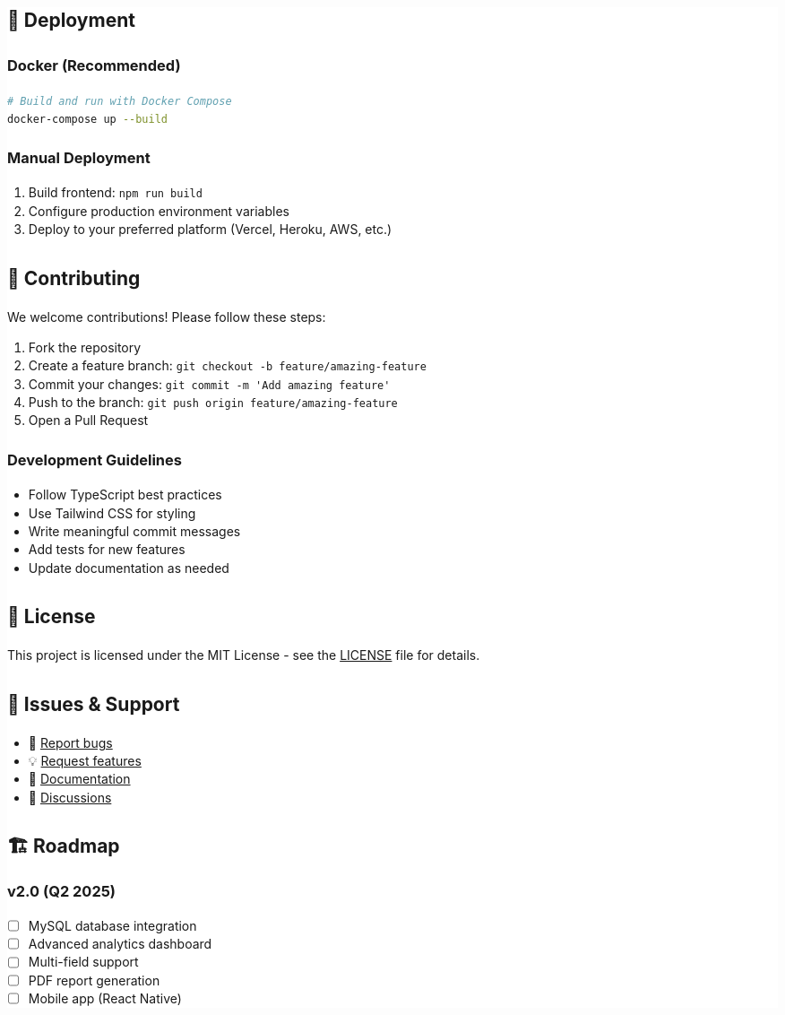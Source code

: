## 🚀 Deployment

### Docker (Recommended)
```bash
# Build and run with Docker Compose
docker-compose up --build
```

### Manual Deployment
1. Build frontend: `npm run build`
2. Configure production environment variables
3. Deploy to your preferred platform (Vercel, Heroku, AWS, etc.)

## 🤝 Contributing

We welcome contributions! Please follow these steps:

1. Fork the repository
2. Create a feature branch: `git checkout -b feature/amazing-feature`
3. Commit your changes: `git commit -m 'Add amazing feature'`
4. Push to the branch: `git push origin feature/amazing-feature`
5. Open a Pull Request

### Development Guidelines
- Follow TypeScript best practices
- Use Tailwind CSS for styling
- Write meaningful commit messages
- Add tests for new features
- Update documentation as needed

## 📝 License

This project is licensed under the MIT License - see the [LICENSE](LICENSE) file for details.

## 🐛 Issues & Support

- 🐛 [Report bugs](https://github.com/gauravd2k1/fieldviz/issues)
- 💡 [Request features](https://github.com/gauravd2k1/fieldviz/issues)
- 📖 [Documentation](https://github.com/gauravd2k1/fieldviz/wiki)
- 💬 [Discussions](https://github.com/gauravd2k1/fieldviz/discussions)

## 🏗️ Roadmap

### v2.0 (Q2 2025)
- [ ] MySQL database integration
- [ ] Advanced analytics dashboard
- [ ] Multi-field support
- [ ] PDF report generation
- [ ] Mobile app (React Native)
